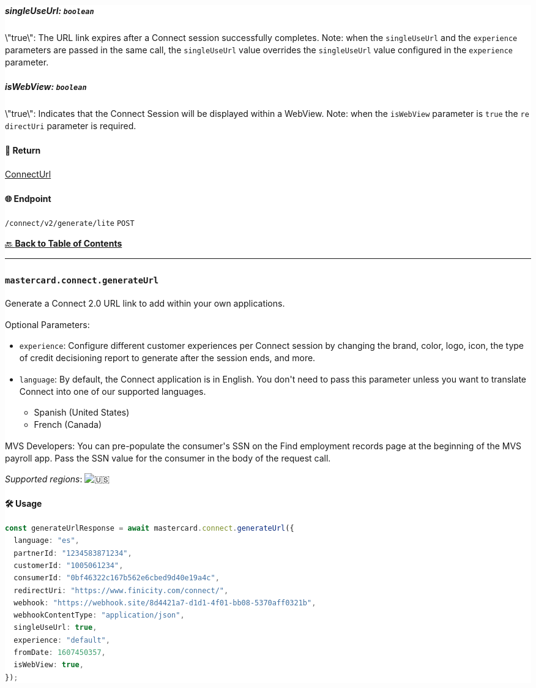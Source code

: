##### singleUseUrl: `boolean`<a id="singleuseurl-boolean"></a>

\\\"true\\\": The URL link expires after a Connect session successfully completes.  Note: when the `singleUseUrl` and the `experience` parameters are passed in the same call, the `singleUseUrl` value overrides the `singleUseUrl` value configured in the `experience` parameter.

##### isWebView: `boolean`<a id="iswebview-boolean"></a>

\\\"true\\\": Indicates that the Connect Session will be displayed within a WebView. Note: when the `isWebView` parameter is `true` the `redirectUri` parameter is required.

#### 🔄 Return<a id="🔄-return"></a>

[ConnectUrl](./models/connect-url.ts)

#### 🌐 Endpoint<a id="🌐-endpoint"></a>

`/connect/v2/generate/lite` `POST`

[🔙 **Back to Table of Contents**](#table-of-contents)

---


### `mastercard.connect.generateUrl`<a id="mastercardconnectgenerateurl"></a>

Generate a Connect 2.0 URL link to add within your own applications.

Optional Parameters:
* `experience`: Configure different customer experiences per Connect session by changing the brand, color, logo, icon, the type of credit decisioning report to generate after the session ends, and more.
* `language`: By default, the Connect application is in English. You don't need to pass  this parameter unless you want to translate Connect into one of our supported languages.

  * Spanish (United States)
  * French (Canada)


MVS Developers: You can pre-populate the consumer's SSN on the Find employment records page at the beginning of the MVS payroll app. Pass the SSN value for the consumer in the body of the request call.

_Supported regions_: ![🇺🇸](https://flagcdn.com/20x15/us.png)

#### 🛠️ Usage<a id="🛠️-usage"></a>

```typescript
const generateUrlResponse = await mastercard.connect.generateUrl({
  language: "es",
  partnerId: "1234583871234",
  customerId: "1005061234",
  consumerId: "0bf46322c167b562e6cbed9d40e19a4c",
  redirectUri: "https://www.finicity.com/connect/",
  webhook: "https://webhook.site/8d4421a7-d1d1-4f01-bb08-5370aff0321b",
  webhookContentType: "application/json",
  singleUseUrl: true,
  experience: "default",
  fromDate: 1607450357,
  isWebView: true,
});
```
